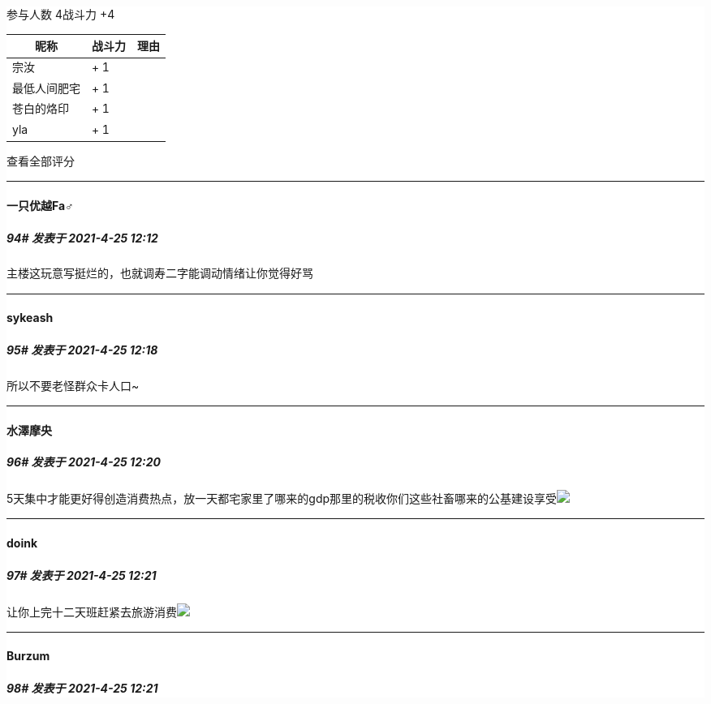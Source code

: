 
 参与人数 4战斗力 +4

|昵称|战斗力|理由|
|----|---|---|
| 宗汝| + 1||
| 最低人间肥宅| + 1||
| 苍白的烙印| + 1||
| yla| + 1||


查看全部评分


*****

####  一只优越Fa♂  
##### 94#       发表于 2021-4-25 12:12


主楼这玩意写挺烂的，也就调寿二字能调动情绪让你觉得好骂


*****

####  sykeash  
##### 95#       发表于 2021-4-25 12:18


所以不要老怪群众卡人口~ 


*****

####  水澤摩央  
##### 96#       发表于 2021-4-25 12:20


5天集中才能更好得创造消费热点，放一天都宅家里了哪来的gdp那里的税收你们这些社畜哪来的公基建设享受<img src="https://static.saraba1st.com/image/smiley/face2017/049.png" referrerpolicy="no-referrer">


*****

####  doink  
##### 97#       发表于 2021-4-25 12:21


让你上完十二天班赶紧去旅游消费<img src="https://static.saraba1st.com/image/smiley/face2017/048.png" referrerpolicy="no-referrer">


*****

####  Burzum  
##### 98#       发表于 2021-4-25 12:21
